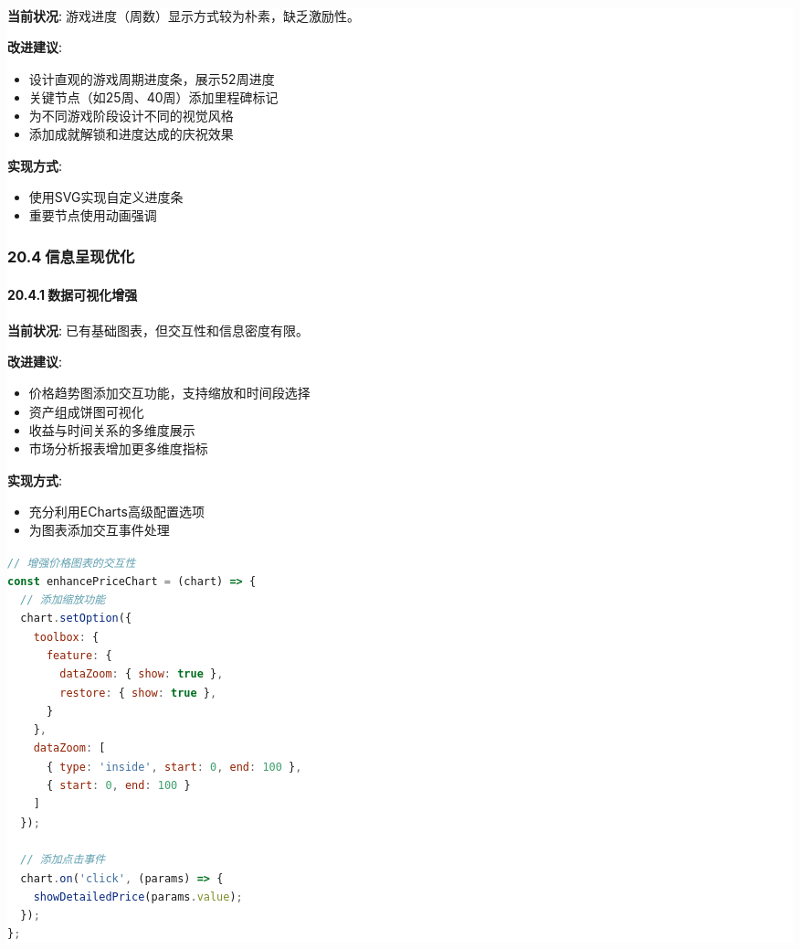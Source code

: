 **当前状况**: 
游戏进度（周数）显示方式较为朴素，缺乏激励性。

**改进建议**:
- 设计直观的游戏周期进度条，展示52周进度
- 关键节点（如25周、40周）添加里程碑标记
- 为不同游戏阶段设计不同的视觉风格
- 添加成就解锁和进度达成的庆祝效果

**实现方式**:
- 使用SVG实现自定义进度条
- 重要节点使用动画强调

### 20.4 信息呈现优化

#### 20.4.1 数据可视化增强

**当前状况**: 
已有基础图表，但交互性和信息密度有限。

**改进建议**:
- 价格趋势图添加交互功能，支持缩放和时间段选择
- 资产组成饼图可视化
- 收益与时间关系的多维度展示
- 市场分析报表增加更多维度指标

**实现方式**:
- 充分利用ECharts高级配置选项
- 为图表添加交互事件处理

```js
// 增强价格图表的交互性
const enhancePriceChart = (chart) => {
  // 添加缩放功能
  chart.setOption({
    toolbox: {
      feature: {
        dataZoom: { show: true },
        restore: { show: true },
      }
    },
    dataZoom: [
      { type: 'inside', start: 0, end: 100 },
      { start: 0, end: 100 }
    ]
  });
  
  // 添加点击事件
  chart.on('click', (params) => {
    showDetailedPrice(params.value);
  });
};
```

